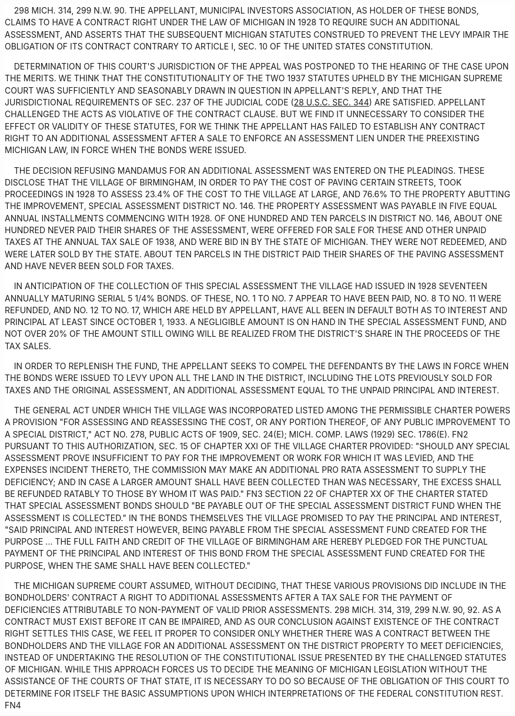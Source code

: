     298 MICH. 314, 299 N.W. 90.  THE APPELLANT, MUNICIPAL INVESTORS ASSOCIATION, AS HOLDER OF THESE BONDS, CLAIMS TO HAVE A CONTRACT RIGHT UNDER THE LAW OF MICHIGAN IN 1928 TO REQUIRE SUCH AN ADDITIONAL ASSESSMENT, AND ASSERTS THAT THE SUBSEQUENT MICHIGAN STATUTES CONSTRUED TO PREVENT THE LEVY IMPAIR THE OBLIGATION OF ITS CONTRACT CONTRARY TO ARTICLE I, SEC. 10 OF THE UNITED STATES CONSTITUTION.

    DETERMINATION OF THIS COURT'S JURISDICTION OF THE APPEAL WAS POSTPONED TO THE HEARING OF THE CASE UPON THE MERITS.  WE THINK THAT THE CONSTITUTIONALITY OF THE TWO 1937 STATUTES UPHELD BY THE MICHIGAN SUPREME COURT WAS SUFFICIENTLY AND SEASONABLY DRAWN IN QUESTION IN APPELLANT'S REPLY, AND THAT THE JURISDICTIONAL REQUIREMENTS OF SEC. 237 OF THE JUDICIAL CODE ([28 U.S.C. SEC. 344][/us/usc/t28/s344]) ARE SATISFIED.  APPELLANT CHALLENGED THE ACTS AS VIOLATIVE OF THE CONTRACT CLAUSE.  BUT WE FIND IT UNNECESSARY TO CONSIDER THE EFFECT OR VALIDITY OF THESE STATUTES, FOR WE THINK THE APPELLANT HAS FAILED TO ESTABLISH ANY CONTRACT RIGHT TO AN ADDITIONAL ASSESSMENT AFTER A SALE TO ENFORCE AN ASSESSMENT LIEN UNDER THE PREEXISTING MICHIGAN LAW, IN FORCE WHEN THE BONDS WERE ISSUED.

    THE DECISION REFUSING MANDAMUS FOR AN ADDITIONAL ASSESSMENT WAS ENTERED ON THE PLEADINGS.  THESE DISCLOSE THAT THE VILLAGE OF BIRMINGHAM, IN ORDER TO PAY THE COST OF PAVING CERTAIN STREETS, TOOK PROCEEDINGS IN 1928 TO ASSESS 23.4% OF THE COST TO THE VILLAGE AT LARGE, AND 76.6% TO THE PROPERTY ABUTTING THE IMPROVEMENT, SPECIAL ASSESSMENT DISTRICT NO. 146.  THE PROPERTY ASSESSMENT WAS PAYABLE IN FIVE EQUAL ANNUAL INSTALLMENTS COMMENCING WITH 1928.  OF ONE HUNDRED AND TEN PARCELS IN DISTRICT NO. 146, ABOUT ONE HUNDRED NEVER PAID THEIR SHARES OF THE ASSESSMENT, WERE OFFERED FOR SALE FOR THESE AND OTHER UNPAID TAXES AT THE ANNUAL TAX SALE OF 1938, AND WERE BID IN BY THE STATE OF MICHIGAN.  THEY WERE NOT REDEEMED, AND WERE LATER SOLD BY THE STATE.  ABOUT TEN PARCELS IN THE DISTRICT PAID THEIR SHARES OF THE PAVING ASSESSMENT AND HAVE NEVER BEEN SOLD FOR TAXES.

    IN ANTICIPATION OF THE COLLECTION OF THIS SPECIAL ASSESSMENT THE VILLAGE HAD ISSUED IN 1928 SEVENTEEN ANNUALLY MATURING SERIAL 5 1/4% BONDS.  OF THESE, NO. 1 TO NO. 7 APPEAR TO HAVE BEEN PAID, NO. 8 TO NO. 11 WERE REFUNDED, AND NO. 12 TO NO. 17, WHICH ARE HELD BY APPELLANT, HAVE ALL BEEN IN DEFAULT BOTH AS TO INTEREST AND PRINCIPAL AT LEAST SINCE OCTOBER 1, 1933.  A NEGLIGIBLE AMOUNT IS ON HAND IN THE SPECIAL ASSESSMENT FUND, AND NOT OVER 20% OF THE AMOUNT STILL OWING WILL BE REALIZED FROM THE DISTRICT'S SHARE IN THE PROCEEDS OF THE TAX SALES.

    IN ORDER TO REPLENISH THE FUND, THE APPELLANT SEEKS TO COMPEL THE DEFENDANTS BY THE LAWS IN FORCE WHEN THE BONDS WERE ISSUED TO LEVY UPON ALL THE LAND IN THE DISTRICT, INCLUDING THE LOTS PREVIOUSLY SOLD FOR TAXES AND THE ORIGINAL ASSESSMENT, AN ADDITIONAL ASSESSMENT EQUAL TO THE UNPAID PRINCIPAL AND INTEREST.

    THE GENERAL ACT UNDER WHICH THE VILLAGE WAS INCORPORATED LISTED AMONG THE PERMISSIBLE CHARTER POWERS A PROVISION "FOR ASSESSING AND REASSESSING THE COST, OR ANY PORTION THEREOF, OF ANY PUBLIC IMPROVEMENT TO A SPECIAL DISTRICT," ACT NO. 278, PUBLIC ACTS OF 1909, SEC. 24(E); MICH. COMP. LAWS (1929) SEC. 1786(E).  FN2  PURSUANT TO THIS AUTHORIZATION, SEC. 15 OF CHAPTER XXI OF THE VILLAGE CHARTER PROVIDED: "SHOULD ANY SPECIAL ASSESSMENT PROVE INSUFFICIENT TO PAY FOR THE IMPROVEMENT OR WORK FOR WHICH IT WAS LEVIED, AND THE EXPENSES INCIDENT THERETO, THE COMMISSION MAY MAKE AN ADDITIONAL PRO RATA ASSESSMENT TO SUPPLY THE DEFICIENCY; AND IN CASE A LARGER AMOUNT SHALL HAVE BEEN COLLECTED THAN WAS NECESSARY, THE EXCESS SHALL BE REFUNDED RATABLY TO THOSE BY WHOM IT WAS PAID."  FN3  SECTION 22 OF CHAPTER XX OF THE CHARTER STATED THAT SPECIAL ASSESSMENT BONDS SHOULD "BE PAYABLE OUT OF THE SPECIAL ASSESSMENT DISTRICT FUND WHEN THE ASSESSMENT IS COLLECTED."  IN THE BONDS THEMSELVES THE VILLAGE PROMISED TO PAY THE PRINCIPAL AND INTEREST, "SAID PRINCIPAL AND INTEREST HOWEVER, BEING PAYABLE FROM THE SPECIAL ASSESSMENT FUND CREATED FOR THE PURPOSE  ... THE FULL FAITH AND CREDIT OF THE VILLAGE OF BIRMINGHAM ARE HEREBY PLEDGED FOR THE PUNCTUAL PAYMENT OF THE PRINCIPAL AND INTEREST OF THIS BOND FROM THE SPECIAL ASSESSMENT FUND CREATED FOR THE PURPOSE, WHEN THE SAME SHALL HAVE BEEN COLLECTED."

    THE MICHIGAN SUPREME COURT ASSUMED, WITHOUT DECIDING, THAT THESE VARIOUS PROVISIONS DID INCLUDE IN THE BONDHOLDERS' CONTRACT A RIGHT TO ADDITIONAL ASSESSMENTS AFTER A TAX SALE FOR THE PAYMENT OF DEFICIENCIES ATTRIBUTABLE TO NON-PAYMENT OF VALID PRIOR ASSESSMENTS.  298 MICH. 314, 319, 299 N.W. 90, 92.  AS A CONTRACT MUST EXIST BEFORE IT CAN BE IMPAIRED, AND AS OUR CONCLUSION AGAINST EXISTENCE OF THE CONTRACT RIGHT SETTLES THIS CASE, WE FEEL IT PROPER TO CONSIDER ONLY WHETHER THERE WAS A CONTRACT BETWEEN THE BONDHOLDERS AND THE VILLAGE FOR AN ADDITIONAL ASSESSMENT ON THE DISTRICT PROPERTY TO MEET DEFICIENCIES, INSTEAD OF UNDERTAKING THE RESOLUTION OF THE CONSTITUTIONAL ISSUE PRESENTED BY THE CHALLENGED STATUTES OF MICHIGAN.  WHILE THIS APPROACH FORCES US TO DECIDE THE MEANING OF MICHIGAN LEGISLATION WITHOUT THE ASSISTANCE OF THE COURTS OF THAT STATE, IT IS NECESSARY TO DO SO BECAUSE OF THE OBLIGATION OF THIS COURT TO DETERMINE FOR ITSELF THE BASIC ASSUMPTIONS UPON WHICH INTERPRETATIONS OF THE FEDERAL CONSTITUTION REST.  FN4


[/us/courts/scotus/usReporter/316/153]: https://publicdocs.github.io/go/links?ns=uslm-x&ref=%2Fus%2Fcourts%2Fscotus%2FusReporter%2F316%2F153
[/us/usc/t28/s344]: https://publicdocs.github.io/go/links?ns=uslm&ref=%2Fus%2Fusc%2Ft28%2Fs344
[/us/courts/scotus/usReporter/274/175]: https://publicdocs.github.io/go/links?ns=uslm-x&ref=%2Fus%2Fcourts%2Fscotus%2FusReporter%2F274%2F175
[/us/courts/scotus/usReporter/271/364]: https://publicdocs.github.io/go/links?ns=uslm-x&ref=%2Fus%2Fcourts%2Fscotus%2FusReporter%2F271%2F364
[/us/courts/scotus/usReporter/309/485]: https://publicdocs.github.io/go/links?ns=uslm-x&ref=%2Fus%2Fcourts%2Fscotus%2FusReporter%2F309%2F485
[/us/courts/scotus/usReporter/302/95]: https://publicdocs.github.io/go/links?ns=uslm-x&ref=%2Fus%2Fcourts%2Fscotus%2FusReporter%2F302%2F95